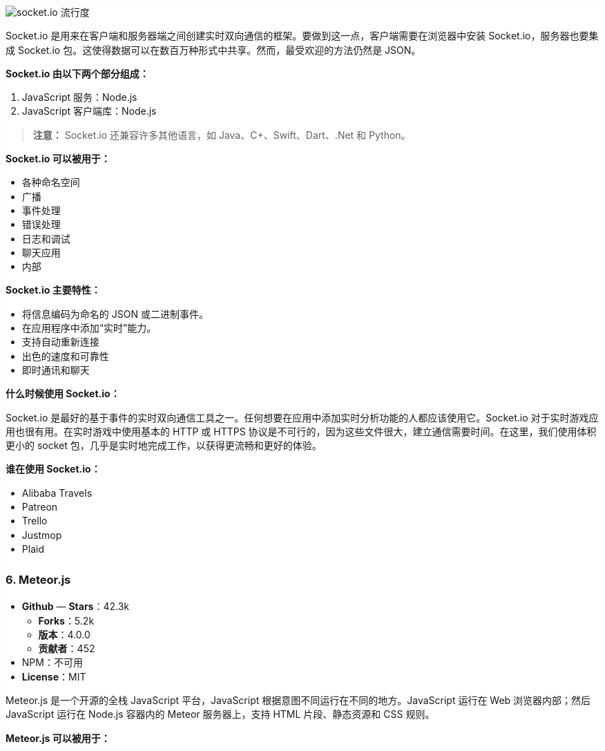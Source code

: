 ![socket.io 流行度](https://cdn-images-1.medium.com/max/2046/1*5zUKf_Dt48W00aWfkAs84g.png)

Socket.io 是用来在客户端和服务器端之间创建实时双向通信的框架。要做到这一点，客户端需要在浏览器中安装 Socket.io，服务器也要集成 Socket.io 包。这使得数据可以在数百万种形式中共享。然而，最受欢迎的方法仍然是 JSON。

**Socket.io 由以下两个部分组成：**

1. JavaScript 服务：Node.js
2. JavaScript 客户端库：Node.js

> **注意：** Socket.io 还兼容许多其他语言，如 Java、C+、Swift、Dart、.Net 和 Python。

**Socket.io 可以被用于：**

* 各种命名空间
* 广播
* 事件处理
* 错误处理
* 日志和调试
* 聊天应用
* 内部

**Socket.io 主要特性：**

* 将信息编码为命名的 JSON 或二进制事件。
* 在应用程序中添加“实时”能力。
* 支持自动重新连接
* 出色的速度和可靠性
* 即时通讯和聊天

**什么时候使用 Socket.io：**

Socket.io 是最好的基于事件的实时双向通信工具之一。任何想要在应用中添加实时分析功能的人都应该使用它。Socket.io 对于实时游戏应用也很有用。在实时游戏中使用基本的 HTTP 或 HTTPS 协议是不可行的，因为这些文件很大，建立通信需要时间。在这里，我们使用体积更小的 socket 包，几乎是实时地完成工作，以获得更流畅和更好的体验。

**谁在使用 Socket.io：**

* Alibaba Travels
* Patreon
* Trello
* Justmop
* Plaid

### 6. Meteor.js

- **Github**
  — **Stars**：42.3k
  - **Forks**：5.2k
  - **版本**：4.0.0
  - **贡献者**：452
- NPM：不可用
- **License**：MIT

Meteor.js 是一个开源的全栈 JavaScript 平台，JavaScript 根据意图不同运行在不同的地方。JavaScript 运行在 Web 浏览器内部；然后 JavaScript 运行在 Node.js 容器内的 Meteor 服务器上，支持 HTML 片段、静态资源和 CSS 规则。

**Meteor.js 可以被用于：**
